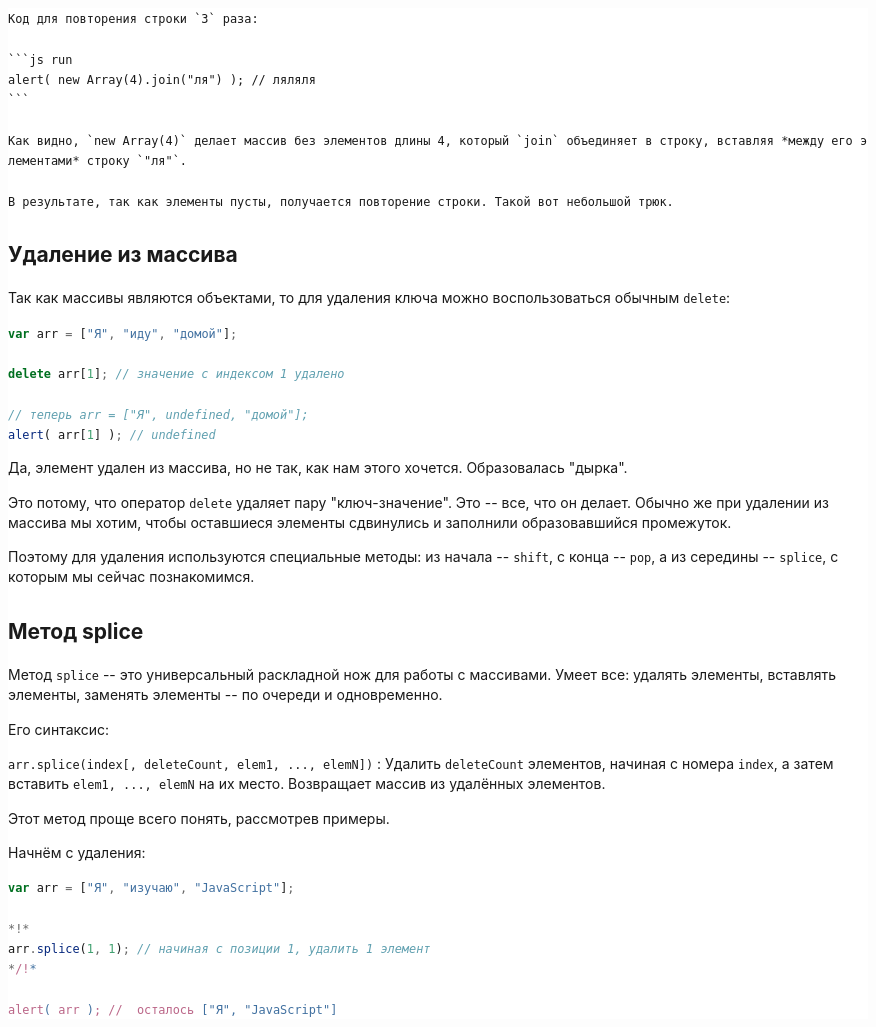 ````smart header="new Array + join = Повторение строки"
Код для повторения строки `3` раза:

```js run
alert( new Array(4).join("ля") ); // ляляля
```

Как видно, `new Array(4)` делает массив без элементов длины 4, который `join` объединяет в строку, вставляя *между его элементами* строку `"ля"`.

В результате, так как элементы пусты, получается повторение строки. Такой вот небольшой трюк.
````

## Удаление из массива

Так как массивы являются объектами, то для удаления ключа можно воспользоваться обычным `delete`:

```js run
var arr = ["Я", "иду", "домой"];

delete arr[1]; // значение с индексом 1 удалено

// теперь arr = ["Я", undefined, "домой"];
alert( arr[1] ); // undefined
```

Да, элемент удален из массива, но не так, как нам этого хочется. Образовалась "дырка".

Это потому, что оператор `delete` удаляет пару "ключ-значение". Это -- все, что он делает. Обычно же при удалении из массива мы хотим, чтобы оставшиеся элементы сдвинулись и заполнили образовавшийся промежуток.

Поэтому для удаления используются специальные методы: из начала -- `shift`, с конца -- `pop`, а из середины -- `splice`, с которым мы сейчас познакомимся.

## Метод splice

Метод `splice` -- это универсальный раскладной нож для работы с массивами. Умеет все: удалять элементы, вставлять элементы, заменять элементы -- по очереди и одновременно.

Его синтаксис:

`arr.splice(index[, deleteCount, elem1, ..., elemN])`
: Удалить `deleteCount` элементов, начиная с номера `index`, а затем вставить `elem1, ..., elemN` на их место. Возвращает массив из удалённых элементов.

Этот метод проще всего понять, рассмотрев примеры.

Начнём с удаления:

```js run
var arr = ["Я", "изучаю", "JavaScript"];

*!*
arr.splice(1, 1); // начиная с позиции 1, удалить 1 элемент
*/!*

alert( arr ); //  осталось ["Я", "JavaScript"]
```

